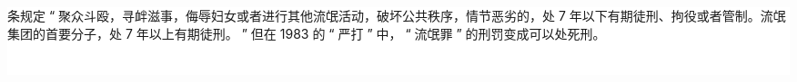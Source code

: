   </span>
  <span class="s1">
   条规定
  </span>
  <span class="s2">
   “
  </span>
  <span class="s1">
   聚众斗殴，寻衅滋事，侮辱妇女或者进行其他流氓活动，破坏公共秩序，情节恶劣的，处
  </span>
  <span class="s2">
   7
  </span>
  <span class="s1">
   年以下有期徒刑、拘役或者管制。流氓集团的首要分子，处
  </span>
  <span class="s2">
   7
  </span>
  <span class="s1">
   年以上有期徒刑。
  </span>
  <span class="s2">
   ”
  </span>
  <span class="s1">
   但在
  </span>
  <span class="s2">
   1983
  </span>
  <span class="s1">
   的
  </span>
  <span class="s2">
   “
  </span>
  <span class="s1">
   严打
  </span>
  <span class="s2">
   ”
  </span>
  <span class="s1">
   中，
  </span>
  <span class="s2">
   “
  </span>
  <span class="s1">
   流氓罪
  </span>
  <span class="s2">
   ”
  </span>
  <span class="s1">
   的刑罚变成可以处死刑。
  </span>
 </p>
 <p class="p1">
  <span class="s1">
  </span>
  <br/>
 </p>